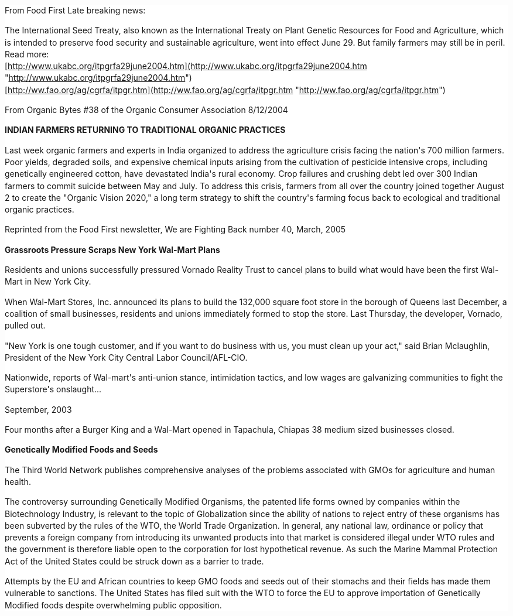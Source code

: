  From Food First Late breaking news:  
  
 The International Seed Treaty, also known as the International Treaty on Plant Genetic Resources for Food and Agriculture, which is intended to preserve food security and sustainable agriculture, went into effect June 29. But family farmers may still be in peril. Read more:   
 [http://www.ukabc.org/itpgrfa29june2004.htm](http://www.ukabc.org/itpgrfa29june2004.htm "http://www.ukabc.org/itpgrfa29june2004.htm")   
 [http://ww.fao.org/ag/cgrfa/itpgr.htm](http://ww.fao.org/ag/cgrfa/itpgr.htm "http://ww.fao.org/ag/cgrfa/itpgr.htm")  
  
 From Organic Bytes #38 of the Organic Consumer Association 8/12/2004  
  
 **INDIAN FARMERS RETURNING TO TRADITIONAL ORGANIC PRACTICES**  
  
 Last week organic farmers and experts in India organized to address the agriculture crisis facing the nation's 700 million farmers. Poor yields, degraded soils, and expensive chemical inputs arising from the cultivation of pesticide intensive crops, including genetically engineered cotton, have devastated India's rural economy. Crop failures and crushing debt led over 300 Indian farmers to commit suicide between May and July. To address this crisis, farmers from all over the country joined together August 2 to create the "Organic Vision 2020," a long term strategy to shift the country's farming focus back to ecological and traditional organic practices.   
  
 Reprinted from the Food First newsletter, We are Fighting Back number 40, March, 2005  
  
 **Grassroots Pressure Scraps New York Wal-Mart Plans**  
  
 Residents and unions successfully pressured Vornado Reality Trust to cancel plans to build what would have been the first Wal-Mart in New York City.   
  
 When Wal-Mart Stores, Inc. announced its plans to build the 132,000 square foot store in the borough of Queens last December, a coalition of small businesses, residents and unions immediately formed to stop the store. Last Thursday, the developer, Vornado, pulled out.  
  
 "New York is one tough customer, and if you want to do business with us, you must clean up your act," said Brian Mclaughlin, President of the New York City Central Labor Council/AFL-CIO.  
  
 Nationwide, reports of Wal-mart's anti-union stance, intimidation tactics, and low wages are galvanizing communities to fight the Superstore's onslaught...  
  
 September, 2003  
   
 Four months after a Burger King and a Wal-Mart opened in Tapachula, Chiapas 38 medium sized businesses closed.

**Genetically Modified Foods and Seeds**

The Third World Network publishes comprehensive analyses of the problems associated with GMOs for agriculture and human health.

The controversy surrounding Genetically Modified Organisms, the patented life forms owned by companies within the Biotechnology Industry, is relevant to the topic of Globalization since the ability of nations to reject entry of these organisms has been subverted by the rules of the WTO, the World Trade Organization. In general, any national law, ordinance or policy that prevents a foreign company from introducing its unwanted products into that market is considered illegal under WTO rules and the government is therefore liable open to the corporation for lost hypothetical revenue. As such the Marine Mammal Protection Act of the United States could be struck down as a barrier to trade.

Attempts by the EU and African countries to keep GMO foods and seeds out of their stomachs and their fields has made them vulnerable to sanctions. The United States has filed suit with the WTO to force the EU to approve importation of Genetically Modified foods despite overwhelming public opposition.
